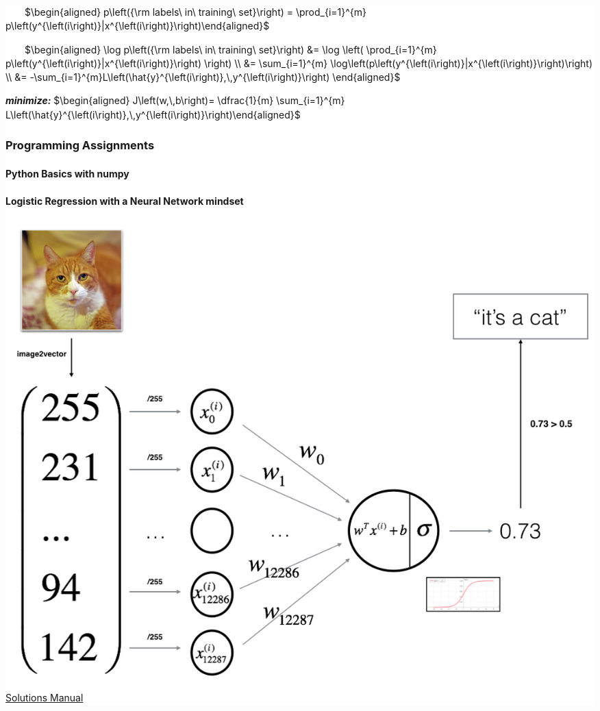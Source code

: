 &emsp;&emsp;$\begin{aligned} p\left({\rm labels\ in\ training\ set}\right) = \prod_{i=1}^{m} p\left(y^{\left(i\right)}|x^{\left(i\right)}\right)\end{aligned}$

&emsp;&emsp;$\begin{aligned} \log p\left({\rm labels\ in\ training\ set}\right) &= \log \left( \prod_{i=1}^{m} p\left(y^{\left(i\right)}|x^{\left(i\right)}\right) \right) \\ &= \sum_{i=1}^{m} \log\left(p\left(y^{\left(i\right)}|x^{\left(i\right)}\right)\right) \\ &= -\sum_{i=1}^{m}L\left(\hat{y}^{\left(i\right)},\,y^{\left(i\right)}\right) \end{aligned}$

***minimize:*** $\begin{aligned} J\left(w,\,b\right)= \dfrac{1}{m} \sum_{i=1}^{m} L\left(\hat{y}^{\left(i\right)},\,y^{\left(i\right)}\right)\end{aligned}$

### Programming Assignments

#### Python Basics with numpy

#### Logistic Regression with a Neural Network mindset

![example](Deep-Learning-Andrew-Ng-2/i.png)

<a href='https://github.com/muhac/coursera-deep-learning-solutions' target="_blank">Solutions Manual</a>

